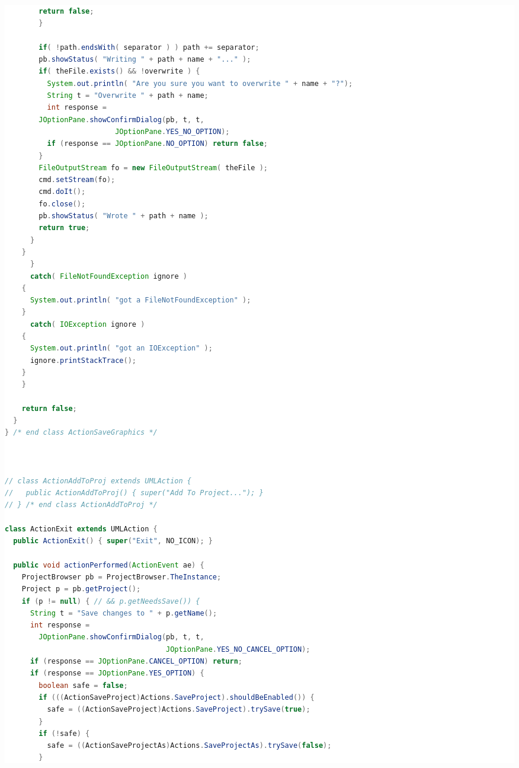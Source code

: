 ```java
		return false;
	    }

	    if( !path.endsWith( separator ) ) path += separator;
	    pb.showStatus( "Writing " + path + name + "..." );
	    if( theFile.exists() && !overwrite ) {
	      System.out.println( "Are you sure you want to overwrite " + name + "?");
	      String t = "Overwrite " + path + name;
	      int response =
		JOptionPane.showConfirmDialog(pb, t, t,
					      JOptionPane.YES_NO_OPTION);
	      if (response == JOptionPane.NO_OPTION) return false;
	    }
	    FileOutputStream fo = new FileOutputStream( theFile );
	    cmd.setStream(fo);
	    cmd.doIt();
	    fo.close();
	    pb.showStatus( "Wrote " + path + name );
	    return true;
	  }
	}
      }
      catch( FileNotFoundException ignore )
	{
	  System.out.println( "got a FileNotFoundException" );
	}
      catch( IOException ignore )
	{
	  System.out.println( "got an IOException" );
	  ignore.printStackTrace();
	}
    }

    return false;
  }
} /* end class ActionSaveGraphics */



// class ActionAddToProj extends UMLAction {
//   public ActionAddToProj() { super("Add To Project..."); }
// } /* end class ActionAddToProj */

class ActionExit extends UMLAction {
  public ActionExit() { super("Exit", NO_ICON); }

  public void actionPerformed(ActionEvent ae) {
    ProjectBrowser pb = ProjectBrowser.TheInstance;
    Project p = pb.getProject();
    if (p != null) { // && p.getNeedsSave()) {
      String t = "Save changes to " + p.getName();
      int response =
        JOptionPane.showConfirmDialog(pb, t, t,
                                      JOptionPane.YES_NO_CANCEL_OPTION);
      if (response == JOptionPane.CANCEL_OPTION) return;
      if (response == JOptionPane.YES_OPTION) {
        boolean safe = false;
        if (((ActionSaveProject)Actions.SaveProject).shouldBeEnabled()) {
          safe = ((ActionSaveProject)Actions.SaveProject).trySave(true);
        }
        if (!safe) {
          safe = ((ActionSaveProjectAs)Actions.SaveProjectAs).trySave(false);
        }
```